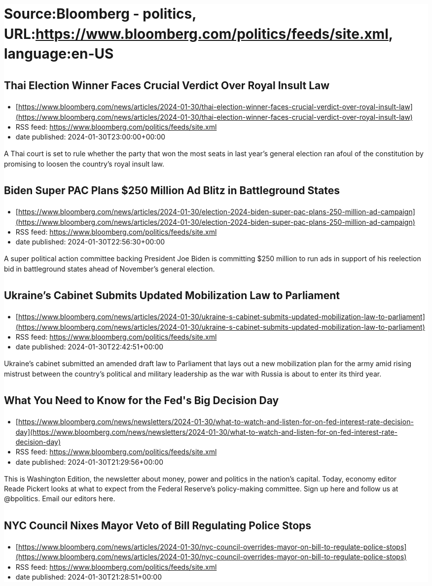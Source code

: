 # Source:Bloomberg - politics, URL:https://www.bloomberg.com/politics/feeds/site.xml, language:en-US

## Thai Election Winner Faces Crucial Verdict Over Royal Insult Law
 - [https://www.bloomberg.com/news/articles/2024-01-30/thai-election-winner-faces-crucial-verdict-over-royal-insult-law](https://www.bloomberg.com/news/articles/2024-01-30/thai-election-winner-faces-crucial-verdict-over-royal-insult-law)
 - RSS feed: https://www.bloomberg.com/politics/feeds/site.xml
 - date published: 2024-01-30T23:00:00+00:00

A Thai court is set to rule whether the party that won the most seats in last year’s general election ran afoul of the constitution by promising to loosen the country’s royal insult law.

## Biden Super PAC Plans $250 Million Ad Blitz in Battleground States
 - [https://www.bloomberg.com/news/articles/2024-01-30/election-2024-biden-super-pac-plans-250-million-ad-campaign](https://www.bloomberg.com/news/articles/2024-01-30/election-2024-biden-super-pac-plans-250-million-ad-campaign)
 - RSS feed: https://www.bloomberg.com/politics/feeds/site.xml
 - date published: 2024-01-30T22:56:30+00:00

A super political action committee backing President Joe Biden is committing $250 million to run ads in support of his reelection bid in battleground states ahead of November’s general election.

## Ukraine’s Cabinet Submits Updated Mobilization Law to Parliament
 - [https://www.bloomberg.com/news/articles/2024-01-30/ukraine-s-cabinet-submits-updated-mobilization-law-to-parliament](https://www.bloomberg.com/news/articles/2024-01-30/ukraine-s-cabinet-submits-updated-mobilization-law-to-parliament)
 - RSS feed: https://www.bloomberg.com/politics/feeds/site.xml
 - date published: 2024-01-30T22:42:51+00:00

Ukraine’s cabinet submitted an amended draft law to Parliament that lays out a new mobilization plan for the army amid rising mistrust between the country’s political and military leadership as the war with Russia is about to enter its third year.

## What You Need to Know for the Fed's Big Decision Day
 - [https://www.bloomberg.com/news/newsletters/2024-01-30/what-to-watch-and-listen-for-on-fed-interest-rate-decision-day](https://www.bloomberg.com/news/newsletters/2024-01-30/what-to-watch-and-listen-for-on-fed-interest-rate-decision-day)
 - RSS feed: https://www.bloomberg.com/politics/feeds/site.xml
 - date published: 2024-01-30T21:29:56+00:00

This is Washington Edition, the newsletter about money, power and politics in the nation’s capital. Today, economy editor Reade Pickert looks at what to expect from the Federal Reserve’s policy-making committee. Sign up here and follow us at @bpolitics. Email our editors here.

## NYC Council Nixes Mayor Veto of Bill Regulating Police Stops
 - [https://www.bloomberg.com/news/articles/2024-01-30/nyc-council-overrides-mayor-on-bill-to-regulate-police-stops](https://www.bloomberg.com/news/articles/2024-01-30/nyc-council-overrides-mayor-on-bill-to-regulate-police-stops)
 - RSS feed: https://www.bloomberg.com/politics/feeds/site.xml
 - date published: 2024-01-30T21:28:51+00:00

